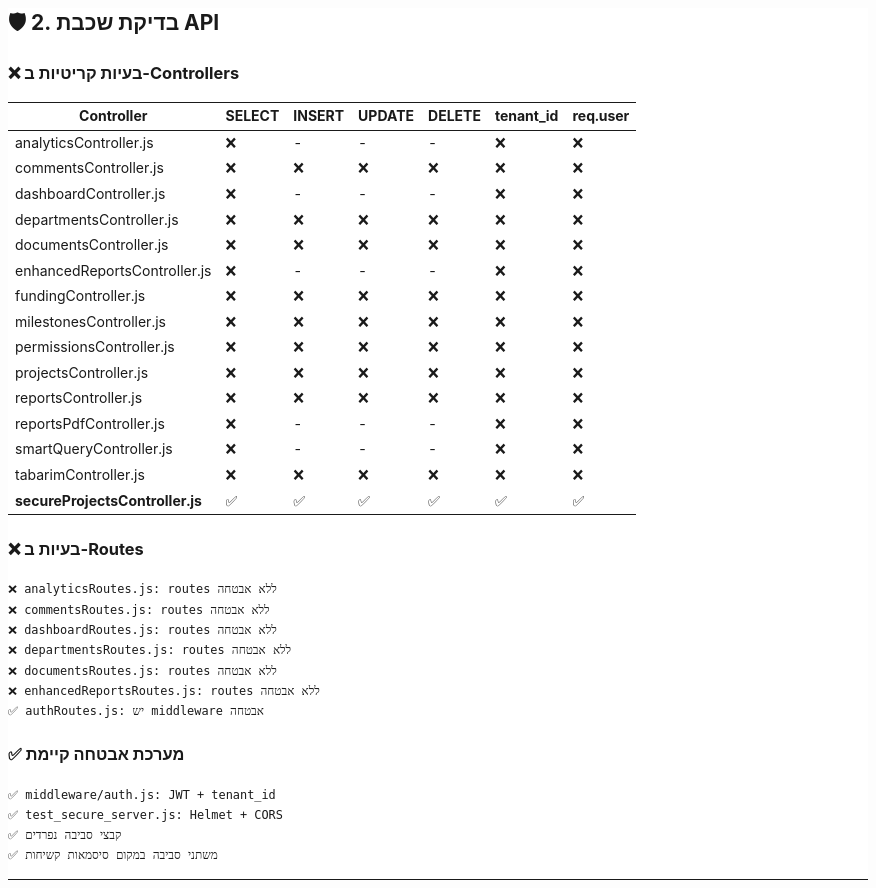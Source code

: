 
## 🛡️ 2. בדיקת שכבת API

### ❌ בעיות קריטיות ב-Controllers

| Controller | SELECT | INSERT | UPDATE | DELETE | tenant_id | req.user |
|------------|--------|--------|--------|--------|-----------|----------|
| analyticsController.js | ❌ | - | - | - | ❌ | ❌ |
| commentsController.js | ❌ | ❌ | ❌ | ❌ | ❌ | ❌ |
| dashboardController.js | ❌ | - | - | - | ❌ | ❌ |
| departmentsController.js | ❌ | ❌ | ❌ | ❌ | ❌ | ❌ |
| documentsController.js | ❌ | ❌ | ❌ | ❌ | ❌ | ❌ |
| enhancedReportsController.js | ❌ | - | - | - | ❌ | ❌ |
| fundingController.js | ❌ | ❌ | ❌ | ❌ | ❌ | ❌ |
| milestonesController.js | ❌ | ❌ | ❌ | ❌ | ❌ | ❌ |
| permissionsController.js | ❌ | ❌ | ❌ | ❌ | ❌ | ❌ |
| projectsController.js | ❌ | ❌ | ❌ | ❌ | ❌ | ❌ |
| reportsController.js | ❌ | ❌ | ❌ | ❌ | ❌ | ❌ |
| reportsPdfController.js | ❌ | - | - | - | ❌ | ❌ |
| smartQueryController.js | ❌ | - | - | - | ❌ | ❌ |
| tabarimController.js | ❌ | ❌ | ❌ | ❌ | ❌ | ❌ |
| **secureProjectsController.js** | ✅ | ✅ | ✅ | ✅ | ✅ | ✅ |

### ❌ בעיות ב-Routes
```
❌ analyticsRoutes.js: routes ללא אבטחה
❌ commentsRoutes.js: routes ללא אבטחה  
❌ dashboardRoutes.js: routes ללא אבטחה
❌ departmentsRoutes.js: routes ללא אבטחה
❌ documentsRoutes.js: routes ללא אבטחה
❌ enhancedReportsRoutes.js: routes ללא אבטחה
✅ authRoutes.js: יש middleware אבטחה
```

### ✅ מערכת אבטחה קיימת
```
✅ middleware/auth.js: JWT + tenant_id
✅ test_secure_server.js: Helmet + CORS
✅ קבצי סביבה נפרדים
✅ משתני סביבה במקום סיסמאות קשיחות
```

---